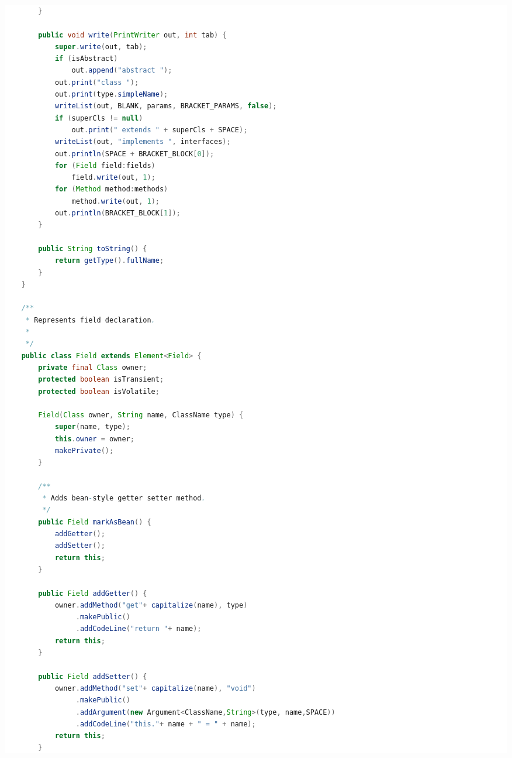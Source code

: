 ```java
	    }

	    public void write(PrintWriter out, int tab) {
			super.write(out, tab);
			if (isAbstract) 
			    out.append("abstract ");
			out.print("class ");
			out.print(type.simpleName);
			writeList(out, BLANK, params, BRACKET_PARAMS, false);
			if (superCls != null)
				out.print(" extends " + superCls + SPACE);
			writeList(out, "implements ", interfaces);
			out.println(SPACE + BRACKET_BLOCK[0]);
	        for (Field field:fields) 
	            field.write(out, 1);
	        for (Method method:methods) 
	            method.write(out, 1);
	        out.println(BRACKET_BLOCK[1]);
		}
	    
	    public String toString() {
	    	return getType().fullName;
	    }
	}

	/**
	 * Represents field declaration.
	 *
	 */
	public class Field extends Element<Field> {
	    private final Class owner;
		protected boolean isTransient;
		protected boolean isVolatile;
		
		Field(Class owner, String name, ClassName type) {
			super(name, type);
			this.owner = owner;
			makePrivate();
		}
		
		/**
		 * Adds bean-style getter setter method.
		 */
		public Field markAsBean() {
			addGetter();
			addSetter();
			return this;
		}
		
		public Field addGetter() {
			owner.addMethod("get"+ capitalize(name), type)
			     .makePublic()
			     .addCodeLine("return "+ name);
			return this;
		}
		
		public Field addSetter() {
			owner.addMethod("set"+ capitalize(name), "void")
			     .makePublic()
                 .addArgument(new Argument<ClassName,String>(type, name,SPACE))
			     .addCodeLine("this."+ name + " = " + name);
			return this;
		}
```